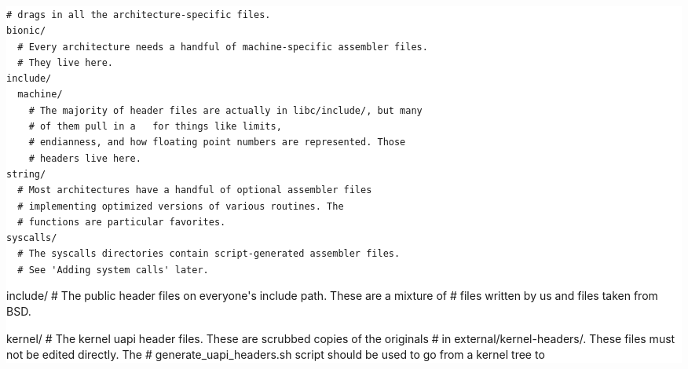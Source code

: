     # drags in all the architecture-specific files.
    bionic/
      # Every architecture needs a handful of machine-specific assembler files.
      # They live here.
    include/
      machine/
        # The majority of header files are actually in libc/include/, but many
        # of them pull in a   for things like limits,
        # endianness, and how floating point numbers are represented. Those
        # headers live here.
    string/
      # Most architectures have a handful of optional assembler files
      # implementing optimized versions of various routines. The  
      # functions are particular favorites.
    syscalls/
      # The syscalls directories contain script-generated assembler files.
      # See 'Adding system calls' later.

  include/
    # The public header files on everyone's include path. These are a mixture of
    # files written by us and files taken from BSD.

  kernel/
    # The kernel uapi header files. These are scrubbed copies of the originals
    # in external/kernel-headers/. These files must not be edited directly. The
    # generate_uapi_headers.sh script should be used to go from a kernel tree to